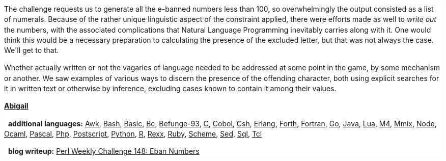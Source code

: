 The challenge requests us to generate all the e-banned numbers less than 100, so overwhelmingly the output consisted as a list of numerals. Because of the rather unique linguistic aspect of the constraint applied, there were efforts made as well to *write out* the numbers, with the associated complications that Natural Language Programming inevitably carries along with it. One would think this would be a necessary preparation to calculating the presence of the excluded letter, but that was not always the case. We'll get to that.

Whether actually written or not the vagaries of language needed to be addressed at some point in the game, by some mechanism or another. We saw examples of various ways to discern the presence of the offending character, both using explicit searches for it in  written text or otherwise by inference, excluding cases known to contain it among their values.

[**Abigail**](https://github.com/manwar/perlweeklychallenge-club/blob/master/challenge-148/abigail/perl/ch-1.pl)

&nbsp;&nbsp;**additional languages:**
[Awk](https://github.com/manwar/perlweeklychallenge-club/blob/master/challenge-148/abigail/awk/ch-1.awk), [Bash](https://github.com/manwar/perlweeklychallenge-club/blob/master/challenge-148/abigail/bash/ch-1.sh), [Basic](https://github.com/manwar/perlweeklychallenge-club/blob/master/challenge-148/abigail/basic/ch-1.bas), [Bc](https://github.com/manwar/perlweeklychallenge-club/blob/master/challenge-148/abigail/bc/ch-1.bc), [Befunge-93](https://github.com/manwar/perlweeklychallenge-club/blob/master/challenge-148/abigail/befunge-93/ch-1.bf93), [C](https://github.com/manwar/perlweeklychallenge-club/blob/master/challenge-148/abigail/c/ch-1.c), [Cobol](https://github.com/manwar/perlweeklychallenge-club/blob/master/challenge-148/abigail/cobol/ch-1.cb), [Csh](https://github.com/manwar/perlweeklychallenge-club/blob/master/challenge-148/abigail/csh/ch-1.csh), [Erlang](https://github.com/manwar/perlweeklychallenge-club/blob/master/challenge-148/abigail/erlang/ch-1.erl), [Forth](https://github.com/manwar/perlweeklychallenge-club/blob/master/challenge-148/abigail/forth/ch-1.fs), [Fortran](https://github.com/manwar/perlweeklychallenge-club/blob/master/challenge-148/abigail/fortran/ch-1.f90), [Go](https://github.com/manwar/perlweeklychallenge-club/blob/master/challenge-148/abigail/go/ch-1.go), [Java](https://github.com/manwar/perlweeklychallenge-club/blob/master/challenge-148/abigail/java/ch-1.java), [Lua](https://github.com/manwar/perlweeklychallenge-club/blob/master/challenge-148/abigail/lua/ch-1.lua), [M4](https://github.com/manwar/perlweeklychallenge-club/blob/master/challenge-148/abigail/m4/ch-1.m4), [Mmix](https://github.com/manwar/perlweeklychallenge-club/blob/master/challenge-148/abigail/mmix/ch-1.mms), [Node](https://github.com/manwar/perlweeklychallenge-club/blob/master/challenge-148/abigail/node/ch-1.js), [Ocaml](https://github.com/manwar/perlweeklychallenge-club/blob/master/challenge-148/abigail/ocaml/ch-1.ml), [Pascal](https://github.com/manwar/perlweeklychallenge-club/blob/master/challenge-148/abigail/pascal/ch-1.p), [Php](https://github.com/manwar/perlweeklychallenge-club/blob/master/challenge-148/abigail/php/ch-1.php), [Postscript](https://github.com/manwar/perlweeklychallenge-club/blob/master/challenge-148/abigail/postscript/ch-1.ps), [Python](https://github.com/manwar/perlweeklychallenge-club/blob/master/challenge-148/abigail/python/ch-1.py), [R](https://github.com/manwar/perlweeklychallenge-club/blob/master/challenge-148/abigail/r/ch-1.r), [Rexx](https://github.com/manwar/perlweeklychallenge-club/blob/master/challenge-148/abigail/rexx/ch-1.rexx), [Ruby](https://github.com/manwar/perlweeklychallenge-club/blob/master/challenge-148/abigail/ruby/ch-1.rb), [Scheme](https://github.com/manwar/perlweeklychallenge-club/blob/master/challenge-148/abigail/scheme/ch-1.scm), [Sed](https://github.com/manwar/perlweeklychallenge-club/blob/master/challenge-148/abigail/sed/ch-1.sed), [Sql](https://github.com/manwar/perlweeklychallenge-club/blob/master/challenge-148/abigail/sql/ch-1.sql), [Tcl](https://github.com/manwar/perlweeklychallenge-club/blob/master/challenge-148/abigail/tcl/ch-1.tcl)


&nbsp;&nbsp;**blog writeup:**
[Perl Weekly Challenge 148: Eban Numbers](https://abigail.github.io/HTML/Perl-Weekly-Challenge/week-148-1.html)
